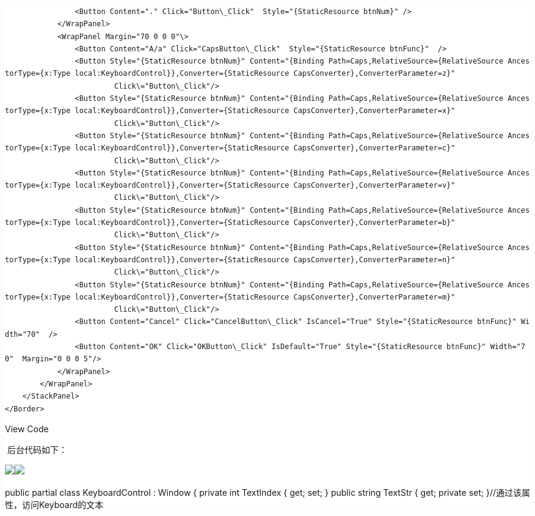                     <Button Content="." Click="Button\_Click"  Style="{StaticResource btnNum}" />
                </WrapPanel>
                <WrapPanel Margin="70 0 0 0"\>
                    <Button Content="A/a" Click="CapsButton\_Click"  Style="{StaticResource btnFunc}"  />
                    <Button Style="{StaticResource btnNum}" Content="{Binding Path=Caps,RelativeSource={RelativeSource AncestorType={x:Type local:KeyboardControl}},Converter={StaticResource CapsConverter},ConverterParameter=z}"
                             Click\="Button\_Click"/>
                    <Button Style="{StaticResource btnNum}" Content="{Binding Path=Caps,RelativeSource={RelativeSource AncestorType={x:Type local:KeyboardControl}},Converter={StaticResource CapsConverter},ConverterParameter=x}"
                             Click\="Button\_Click"/>
                    <Button Style="{StaticResource btnNum}" Content="{Binding Path=Caps,RelativeSource={RelativeSource AncestorType={x:Type local:KeyboardControl}},Converter={StaticResource CapsConverter},ConverterParameter=c}"
                             Click\="Button\_Click"/>
                    <Button Style="{StaticResource btnNum}" Content="{Binding Path=Caps,RelativeSource={RelativeSource AncestorType={x:Type local:KeyboardControl}},Converter={StaticResource CapsConverter},ConverterParameter=v}"
                             Click\="Button\_Click"/>
                    <Button Style="{StaticResource btnNum}" Content="{Binding Path=Caps,RelativeSource={RelativeSource AncestorType={x:Type local:KeyboardControl}},Converter={StaticResource CapsConverter},ConverterParameter=b}"
                             Click\="Button\_Click"/>
                    <Button Style="{StaticResource btnNum}" Content="{Binding Path=Caps,RelativeSource={RelativeSource AncestorType={x:Type local:KeyboardControl}},Converter={StaticResource CapsConverter},ConverterParameter=n}"
                             Click\="Button\_Click"/>
                    <Button Style="{StaticResource btnNum}" Content="{Binding Path=Caps,RelativeSource={RelativeSource AncestorType={x:Type local:KeyboardControl}},Converter={StaticResource CapsConverter},ConverterParameter=m}"
                             Click\="Button\_Click"/>
                    <Button Content="Cancel" Click="CancelButton\_Click" IsCancel="True" Style="{StaticResource btnFunc}" Width="70"  />
                    <Button Content="OK" Click="OKButton\_Click" IsDefault="True" Style="{StaticResource btnFunc}" Width="70"  Margin="0 0 0 5"/>
                </WrapPanel>
            </WrapPanel>
        </StackPanel>
    </Border>
</Window>

View Code

 后台代码如下：

![](https://images.cnblogs.com/OutliningIndicators/ContractedBlock.gif)![](https://images.cnblogs.com/OutliningIndicators/ExpandedBlockStart.gif)

public partial class KeyboardControl : Window
{
    private int TextIndex { get; set; }
    public string TextStr { get; private set; }//通过该属性，访问Keyboard的文本
